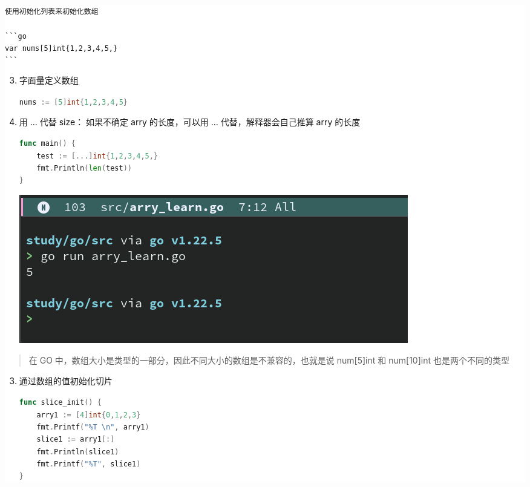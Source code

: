     使用初始化列表来初始化数组

    ```go
    var nums[5]int{1,2,3,4,5,}
    ```





3. 字面量定义数组

    ```go
    nums := [5]int{1,2,3,4,5}
    ```



4. 用 ... 代替 size： 如果不确定 arry 的长度，可以用 ... 代替，解释器会自己推算 arry 的长度

    ```go
    func main() {
    	test := [...]int{1,2,3,4,5,}
    	fmt.Println(len(test))
    }
    ```

    ![image-20240710110710159](assets/image-20240710110710159.png)







>在 GO 中，数组大小是类型的一部分，因此不同大小的数组是不兼容的，也就是说 num[5]int 和 num[10]int 也是两个不同的类型





3. 通过数组的值初始化切片

    ```go
    func slice_init() {
    	arry1 := [4]int{0,1,2,3}
    	fmt.Printf("%T \n", arry1)
    	slice1 := arry1[:]
    	fmt.Println(slice1)
    	fmt.Printf("%T", slice1)
    }
    ```
